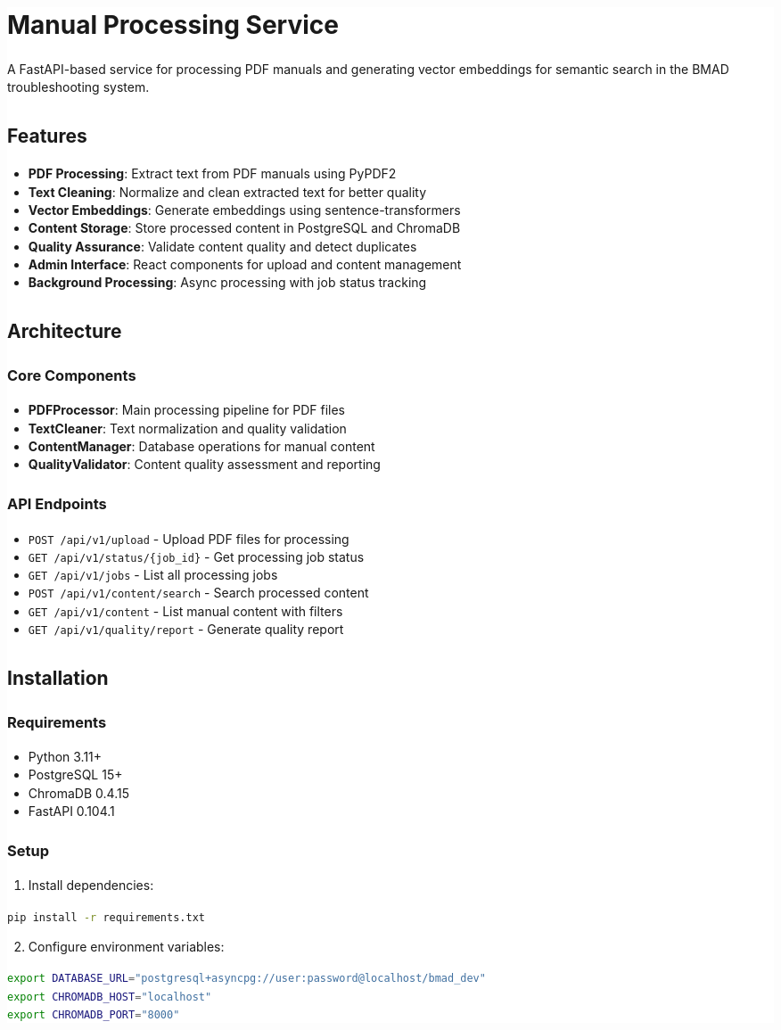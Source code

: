 # Manual Processing Service

A FastAPI-based service for processing PDF manuals and generating vector embeddings for semantic search in the BMAD troubleshooting system.

## Features

- **PDF Processing**: Extract text from PDF manuals using PyPDF2
- **Text Cleaning**: Normalize and clean extracted text for better quality
- **Vector Embeddings**: Generate embeddings using sentence-transformers
- **Content Storage**: Store processed content in PostgreSQL and ChromaDB
- **Quality Assurance**: Validate content quality and detect duplicates
- **Admin Interface**: React components for upload and content management
- **Background Processing**: Async processing with job status tracking

## Architecture

### Core Components

- **PDFProcessor**: Main processing pipeline for PDF files
- **TextCleaner**: Text normalization and quality validation
- **ContentManager**: Database operations for manual content
- **QualityValidator**: Content quality assessment and reporting

### API Endpoints

- `POST /api/v1/upload` - Upload PDF files for processing
- `GET /api/v1/status/{job_id}` - Get processing job status
- `GET /api/v1/jobs` - List all processing jobs
- `POST /api/v1/content/search` - Search processed content
- `GET /api/v1/content` - List manual content with filters
- `GET /api/v1/quality/report` - Generate quality report

## Installation

### Requirements

- Python 3.11+
- PostgreSQL 15+
- ChromaDB 0.4.15
- FastAPI 0.104.1

### Setup

1. Install dependencies:
```bash
pip install -r requirements.txt
```

2. Configure environment variables:
```bash
export DATABASE_URL="postgresql+asyncpg://user:password@localhost/bmad_dev"
export CHROMADB_HOST="localhost"
export CHROMADB_PORT="8000"
```
